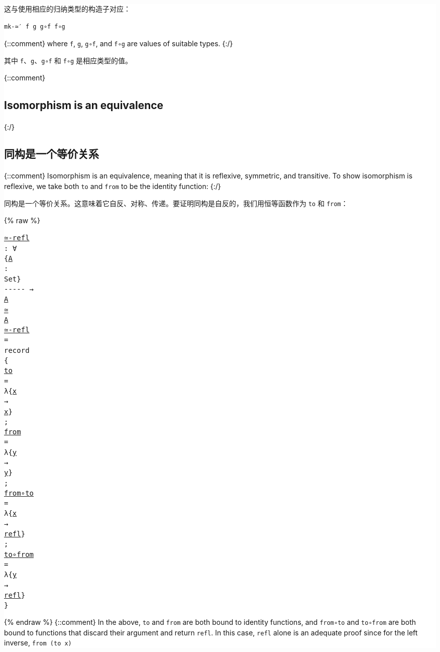 这与使用相应的归纳类型的构造子对应：

    mk-≃′ f g g∘f f∘g

{::comment}
where `f`, `g`, `g∘f`, and `f∘g` are values of suitable types.
{:/}

其中 `f`、`g`、`g∘f` 和 `f∘g` 是相应类型的值。


{::comment}
## Isomorphism is an equivalence
{:/}

## 同构是一个等价关系

{::comment}
Isomorphism is an equivalence, meaning that it is reflexive, symmetric,
and transitive.  To show isomorphism is reflexive, we take both `to`
and `from` to be the identity function:
{:/}

同构是一个等价关系。这意味着它自反、对称、传递。要证明同构是自反的，我们用恒等函数作为 `to` 和 `from`：

{% raw %}<pre class="Agda"><a id="≃-refl"></a><a id="8561" href="{% endraw %}{{ site.baseurl }}{% link out/plfa/part1/Isomorphism.md %}{% raw %}#8561" class="Function">≃-refl</a> <a id="8568" class="Symbol">:</a> <a id="8570" class="Symbol">∀</a> <a id="8572" class="Symbol">{</a><a id="8573" href="plfa.part1.Isomorphism.html#8573" class="Bound">A</a> <a id="8575" class="Symbol">:</a> <a id="8577" class="PrimitiveType">Set</a><a id="8580" class="Symbol">}</a>
    <a id="8586" class="Comment">-----</a>
  <a id="8594" class="Symbol">→</a> <a id="8596" href="{% endraw %}{{ site.baseurl }}{% link out/plfa/part1/Isomorphism.md %}{% raw %}#8573" class="Bound">A</a> <a id="8598" href="plfa.part1.Isomorphism.html#5849" class="Record Operator">≃</a> <a id="8600" href="plfa.part1.Isomorphism.html#8573" class="Bound">A</a>
<a id="8602" href="{% endraw %}{{ site.baseurl }}{% link out/plfa/part1/Isomorphism.md %}{% raw %}#8561" class="Function">≃-refl</a> <a id="8609" class="Symbol">=</a>
  <a id="8613" class="Keyword">record</a>
    <a id="8624" class="Symbol">{</a> <a id="8626" href="{% endraw %}{{ site.baseurl }}{% link out/plfa/part1/Isomorphism.md %}{% raw %}#5889" class="Field">to</a>      <a id="8634" class="Symbol">=</a> <a id="8636" class="Symbol">λ{</a><a id="8638" href="plfa.part1.Isomorphism.html#8638" class="Bound">x</a> <a id="8640" class="Symbol">→</a> <a id="8642" href="plfa.part1.Isomorphism.html#8638" class="Bound">x</a><a id="8643" class="Symbol">}</a>
    <a id="8649" class="Symbol">;</a> <a id="8651" href="{% endraw %}{{ site.baseurl }}{% link out/plfa/part1/Isomorphism.md %}{% raw %}#5906" class="Field">from</a>    <a id="8659" class="Symbol">=</a> <a id="8661" class="Symbol">λ{</a><a id="8663" href="plfa.part1.Isomorphism.html#8663" class="Bound">y</a> <a id="8665" class="Symbol">→</a> <a id="8667" href="plfa.part1.Isomorphism.html#8663" class="Bound">y</a><a id="8668" class="Symbol">}</a>
    <a id="8674" class="Symbol">;</a> <a id="8676" href="{% endraw %}{{ site.baseurl }}{% link out/plfa/part1/Isomorphism.md %}{% raw %}#5923" class="Field">from∘to</a> <a id="8684" class="Symbol">=</a> <a id="8686" class="Symbol">λ{</a><a id="8688" href="plfa.part1.Isomorphism.html#8688" class="Bound">x</a> <a id="8690" class="Symbol">→</a> <a id="8692" href="Agda.Builtin.Equality.html#182" class="InductiveConstructor">refl</a><a id="8696" class="Symbol">}</a>
    <a id="8702" class="Symbol">;</a> <a id="8704" href="{% endraw %}{{ site.baseurl }}{% link out/plfa/part1/Isomorphism.md %}{% raw %}#5965" class="Field">to∘from</a> <a id="8712" class="Symbol">=</a> <a id="8714" class="Symbol">λ{</a><a id="8716" href="plfa.part1.Isomorphism.html#8716" class="Bound">y</a> <a id="8718" class="Symbol">→</a> <a id="8720" href="Agda.Builtin.Equality.html#182" class="InductiveConstructor">refl</a><a id="8724" class="Symbol">}</a>
    <a id="8730" class="Symbol">}</a>
</pre>{% endraw %}
{::comment}
In the above, `to` and `from` are both bound to identity functions,
and `from∘to` and `to∘from` are both bound to functions that discard
their argument and return `refl`.  In this case, `refl` alone is an
adequate proof since for the left inverse, `from (to x)`